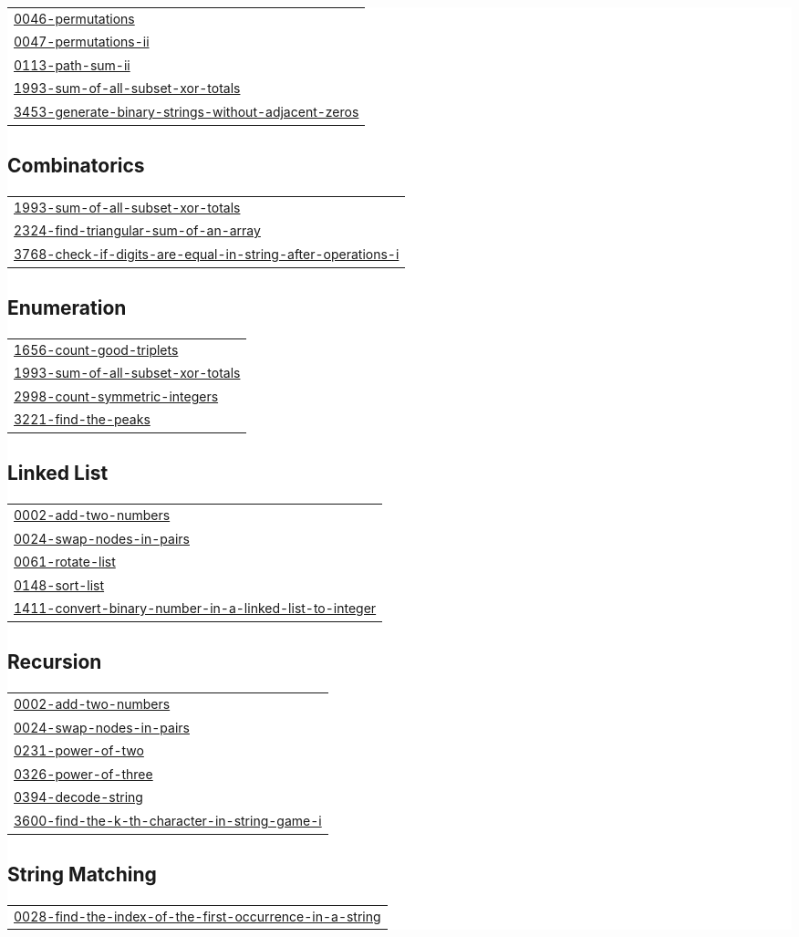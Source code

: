 |  |
| ------- |
| [0046-permutations](https://github.com/SODABATTINAYASASWINI/LeetCode_Matrix/tree/master/0046-permutations) |
| [0047-permutations-ii](https://github.com/SODABATTINAYASASWINI/LeetCode_Matrix/tree/master/0047-permutations-ii) |
| [0113-path-sum-ii](https://github.com/SODABATTINAYASASWINI/LeetCode_Matrix/tree/master/0113-path-sum-ii) |
| [1993-sum-of-all-subset-xor-totals](https://github.com/SODABATTINAYASASWINI/LeetCode_Matrix/tree/master/1993-sum-of-all-subset-xor-totals) |
| [3453-generate-binary-strings-without-adjacent-zeros](https://github.com/SODABATTINAYASASWINI/LeetCode_Matrix/tree/master/3453-generate-binary-strings-without-adjacent-zeros) |
## Combinatorics
|  |
| ------- |
| [1993-sum-of-all-subset-xor-totals](https://github.com/SODABATTINAYASASWINI/LeetCode_Matrix/tree/master/1993-sum-of-all-subset-xor-totals) |
| [2324-find-triangular-sum-of-an-array](https://github.com/SODABATTINAYASASWINI/LeetCode_Matrix/tree/master/2324-find-triangular-sum-of-an-array) |
| [3768-check-if-digits-are-equal-in-string-after-operations-i](https://github.com/SODABATTINAYASASWINI/LeetCode_Matrix/tree/master/3768-check-if-digits-are-equal-in-string-after-operations-i) |
## Enumeration
|  |
| ------- |
| [1656-count-good-triplets](https://github.com/SODABATTINAYASASWINI/LeetCode_Matrix/tree/master/1656-count-good-triplets) |
| [1993-sum-of-all-subset-xor-totals](https://github.com/SODABATTINAYASASWINI/LeetCode_Matrix/tree/master/1993-sum-of-all-subset-xor-totals) |
| [2998-count-symmetric-integers](https://github.com/SODABATTINAYASASWINI/LeetCode_Matrix/tree/master/2998-count-symmetric-integers) |
| [3221-find-the-peaks](https://github.com/SODABATTINAYASASWINI/LeetCode_Matrix/tree/master/3221-find-the-peaks) |
## Linked List
|  |
| ------- |
| [0002-add-two-numbers](https://github.com/SODABATTINAYASASWINI/LeetCode_Matrix/tree/master/0002-add-two-numbers) |
| [0024-swap-nodes-in-pairs](https://github.com/SODABATTINAYASASWINI/LeetCode_Matrix/tree/master/0024-swap-nodes-in-pairs) |
| [0061-rotate-list](https://github.com/SODABATTINAYASASWINI/LeetCode_Matrix/tree/master/0061-rotate-list) |
| [0148-sort-list](https://github.com/SODABATTINAYASASWINI/LeetCode_Matrix/tree/master/0148-sort-list) |
| [1411-convert-binary-number-in-a-linked-list-to-integer](https://github.com/SODABATTINAYASASWINI/LeetCode_Matrix/tree/master/1411-convert-binary-number-in-a-linked-list-to-integer) |
## Recursion
|  |
| ------- |
| [0002-add-two-numbers](https://github.com/SODABATTINAYASASWINI/LeetCode_Matrix/tree/master/0002-add-two-numbers) |
| [0024-swap-nodes-in-pairs](https://github.com/SODABATTINAYASASWINI/LeetCode_Matrix/tree/master/0024-swap-nodes-in-pairs) |
| [0231-power-of-two](https://github.com/SODABATTINAYASASWINI/LeetCode_Matrix/tree/master/0231-power-of-two) |
| [0326-power-of-three](https://github.com/SODABATTINAYASASWINI/LeetCode_Matrix/tree/master/0326-power-of-three) |
| [0394-decode-string](https://github.com/SODABATTINAYASASWINI/LeetCode_Matrix/tree/master/0394-decode-string) |
| [3600-find-the-k-th-character-in-string-game-i](https://github.com/SODABATTINAYASASWINI/LeetCode_Matrix/tree/master/3600-find-the-k-th-character-in-string-game-i) |
## String Matching
|  |
| ------- |
| [0028-find-the-index-of-the-first-occurrence-in-a-string](https://github.com/SODABATTINAYASASWINI/LeetCode_Matrix/tree/master/0028-find-the-index-of-the-first-occurrence-in-a-string) |